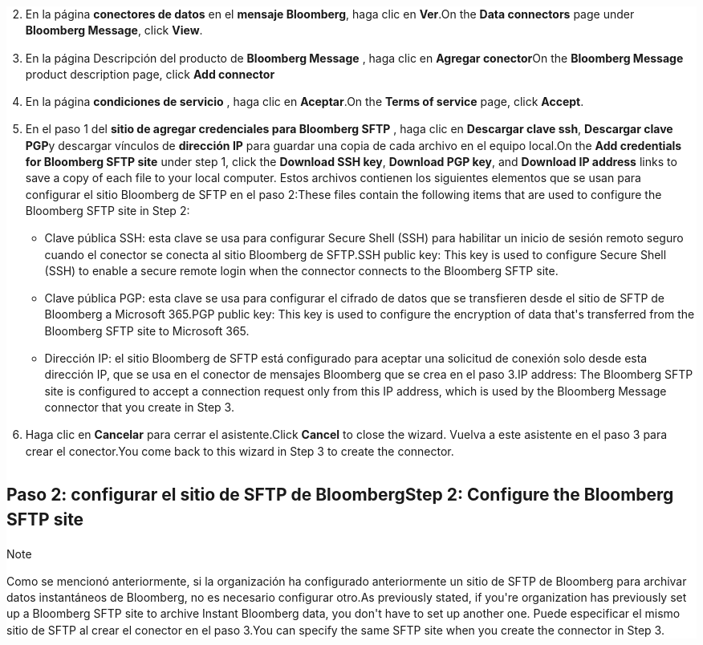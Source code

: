 2. <span data-ttu-id="c7639-161">En la página **conectores de datos** en el **mensaje Bloomberg**, haga clic en **Ver**.</span><span class="sxs-lookup"><span data-stu-id="c7639-161">On the **Data connectors** page under **Bloomberg Message**, click **View**.</span></span>

3. <span data-ttu-id="c7639-162">En la página Descripción del producto de **Bloomberg Message** , haga clic en **Agregar conector**</span><span class="sxs-lookup"><span data-stu-id="c7639-162">On the **Bloomberg Message** product description page, click **Add connector**</span></span>

4. <span data-ttu-id="c7639-163">En la página **condiciones de servicio** , haga clic en **Aceptar**.</span><span class="sxs-lookup"><span data-stu-id="c7639-163">On the **Terms of service** page, click **Accept**.</span></span>

5. <span data-ttu-id="c7639-164">En el paso 1 del **sitio de agregar credenciales para Bloomberg SFTP** , haga clic en **Descargar clave ssh**, **Descargar clave PGP**y descargar vínculos de **dirección IP** para guardar una copia de cada archivo en el equipo local.</span><span class="sxs-lookup"><span data-stu-id="c7639-164">On the **Add credentials for Bloomberg SFTP site** under step 1, click the **Download SSH key**, **Download PGP key**, and **Download IP address** links to save a copy of each file to your local computer.</span></span> <span data-ttu-id="c7639-165">Estos archivos contienen los siguientes elementos que se usan para configurar el sitio Bloomberg de SFTP en el paso 2:</span><span class="sxs-lookup"><span data-stu-id="c7639-165">These files contain the following items that are used to configure the Bloomberg SFTP site in Step 2:</span></span>

   - <span data-ttu-id="c7639-166">Clave pública SSH: esta clave se usa para configurar Secure Shell (SSH) para habilitar un inicio de sesión remoto seguro cuando el conector se conecta al sitio Bloomberg de SFTP.</span><span class="sxs-lookup"><span data-stu-id="c7639-166">SSH public key: This key is used to configure Secure Shell (SSH) to enable a secure remote login when the connector connects to the Bloomberg SFTP site.</span></span>

   - <span data-ttu-id="c7639-167">Clave pública PGP: esta clave se usa para configurar el cifrado de datos que se transfieren desde el sitio de SFTP de Bloomberg a Microsoft 365.</span><span class="sxs-lookup"><span data-stu-id="c7639-167">PGP public key: This key is used to configure the encryption of data that's transferred from the Bloomberg SFTP site to Microsoft 365.</span></span>

   - <span data-ttu-id="c7639-168">Dirección IP: el sitio Bloomberg de SFTP está configurado para aceptar una solicitud de conexión solo desde esta dirección IP, que se usa en el conector de mensajes Bloomberg que se crea en el paso 3.</span><span class="sxs-lookup"><span data-stu-id="c7639-168">IP address: The Bloomberg SFTP site is configured to accept a connection request only from this IP address, which is used by the Bloomberg Message connector that you create in Step 3.</span></span>

6. <span data-ttu-id="c7639-169">Haga clic en **Cancelar** para cerrar el asistente.</span><span class="sxs-lookup"><span data-stu-id="c7639-169">Click **Cancel** to close the wizard.</span></span> <span data-ttu-id="c7639-170">Vuelva a este asistente en el paso 3 para crear el conector.</span><span class="sxs-lookup"><span data-stu-id="c7639-170">You come back to this wizard in Step 3 to create the connector.</span></span>

## <a name="step-2-configure-the-bloomberg-sftp-site"></a><span data-ttu-id="c7639-171">Paso 2: configurar el sitio de SFTP de Bloomberg</span><span class="sxs-lookup"><span data-stu-id="c7639-171">Step 2: Configure the Bloomberg SFTP site</span></span>

> [!NOTE]
> <span data-ttu-id="c7639-172">Como se mencionó anteriormente, si la organización ha configurado anteriormente un sitio de SFTP de Bloomberg para archivar datos instantáneos de Bloomberg, no es necesario configurar otro.</span><span class="sxs-lookup"><span data-stu-id="c7639-172">As previously stated, if you're organization has previously set up a Bloomberg SFTP site to archive Instant Bloomberg data, you don't have to set up another one.</span></span> <span data-ttu-id="c7639-173">Puede especificar el mismo sitio de SFTP al crear el conector en el paso 3.</span><span class="sxs-lookup"><span data-stu-id="c7639-173">You can specify the same SFTP site when you create the connector in Step 3.</span></span>
